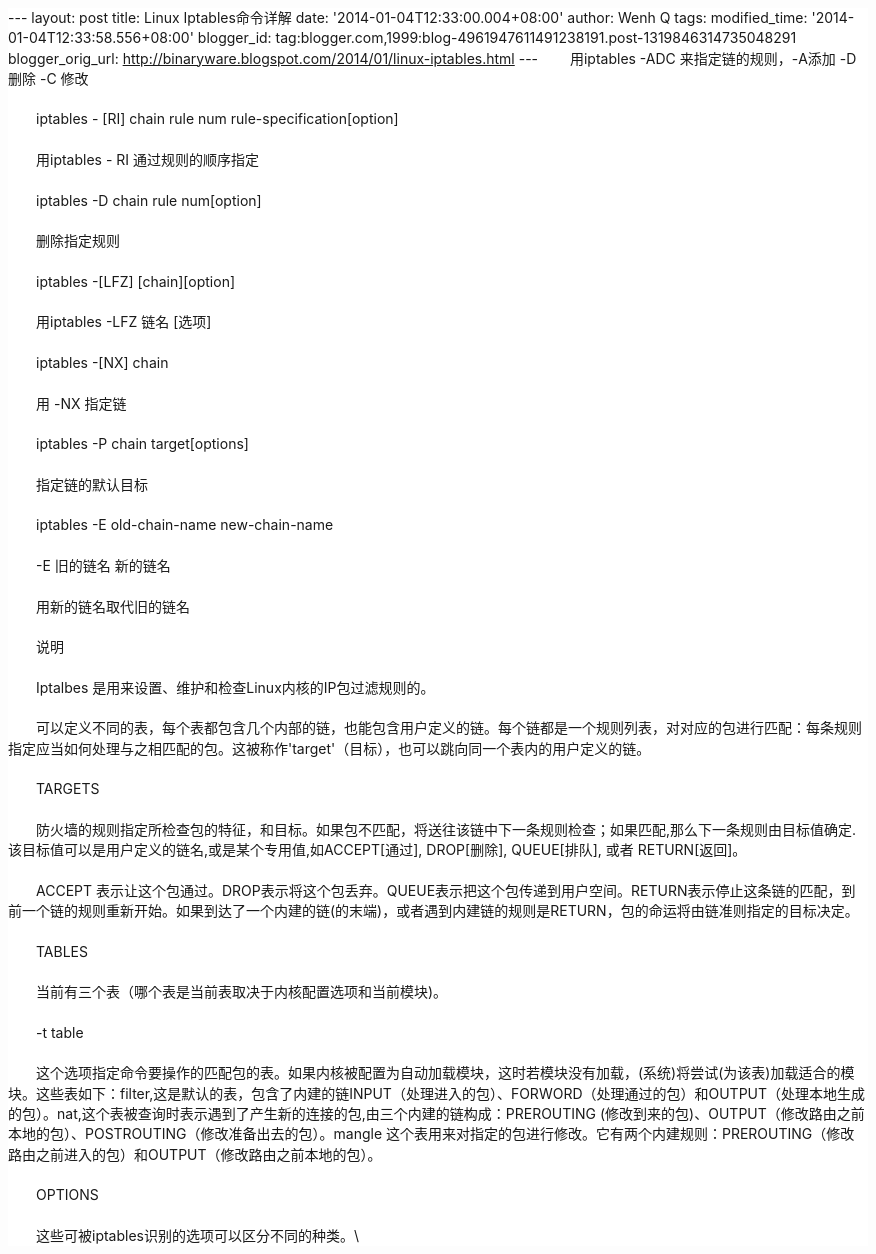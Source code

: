 --- layout: post title: Linux Iptables命令详解 date:
'2014-01-04T12:33:00.004+08:00' author: Wenh Q tags: modified\_time:
'2014-01-04T12:33:58.556+08:00' blogger\_id:
tag:blogger.com,1999:blog-4961947611491238191.post-1319846314735048291
blogger\_orig\_url:
http://binaryware.blogspot.com/2014/01/linux-iptables.html ---
　　用iptables -ADC 来指定链的规则，-A添加 -D删除 -C 修改\
\
　　iptables - \[RI\] chain rule num rule-specification\[option\]\
\
　　用iptables - RI 通过规则的顺序指定\
\
　　iptables -D chain rule num\[option\]\
\
　　删除指定规则\
\
　　iptables -\[LFZ\] \[chain\]\[option\]\
\
　　用iptables -LFZ 链名 \[选项\]\
\
　　iptables -\[NX\] chain\
\
　　用 -NX 指定链\
\
　　iptables -P chain target\[options\]\
\
　　指定链的默认目标\
\
　　iptables -E old-chain-name new-chain-name\
\
　　-E 旧的链名 新的链名\
\
　　用新的链名取代旧的链名\
\
　　说明\
\
　　Iptalbes 是用来设置、维护和检查Linux内核的IP包过滤规则的。\
\
　　可以定义不同的表，每个表都包含几个内部的链，也能包含用户定义的链。每个链都是一个规则列表，对对应的包进行匹配：每条规则指定应当如何处理与之相匹配的包。这被称作'target'（目标），也可以跳向同一个表内的用户定义的链。\
\
　　TARGETS\
\
　　防火墙的规则指定所检查包的特征，和目标。如果包不匹配，将送往该链中下一条规则检查；如果匹配,那么下一条规则由目标值确定.该目标值可以是用户定义的链名,或是某个专用值,如ACCEPT\[通过\],
DROP\[删除\], QUEUE\[排队\], 或者 RETURN\[返回\]。\
\
　　ACCEPT
表示让这个包通过。DROP表示将这个包丢弃。QUEUE表示把这个包传递到用户空间。RETURN表示停止这条链的匹配，到前一个链的规则重新开始。如果到达了一个内建的链(的末端)，或者遇到内建链的规则是RETURN，包的命运将由链准则指定的目标决定。\
\
　　TABLES\
\
　　当前有三个表（哪个表是当前表取决于内核配置选项和当前模块)。\
\
　　-t table\
\
　　这个选项指定命令要操作的匹配包的表。如果内核被配置为自动加载模块，这时若模块没有加载，(系统)将尝试(为该表)加载适合的模块。这些表如下：filter,这是默认的表，包含了内建的链INPUT（处理进入的包）、FORWORD（处理通过的包）和OUTPUT（处理本地生成的包）。nat,这个表被查询时表示遇到了产生新的连接的包,由三个内建的链构成：PREROUTING
(修改到来的包)、OUTPUT（修改路由之前本地的包）、POSTROUTING（修改准备出去的包）。mangle
这个表用来对指定的包进行修改。它有两个内建规则：PREROUTING（修改路由之前进入的包）和OUTPUT（修改路由之前本地的包）。\
\
　　OPTIONS\
\
　　这些可被iptables识别的选项可以区分不同的种类。\